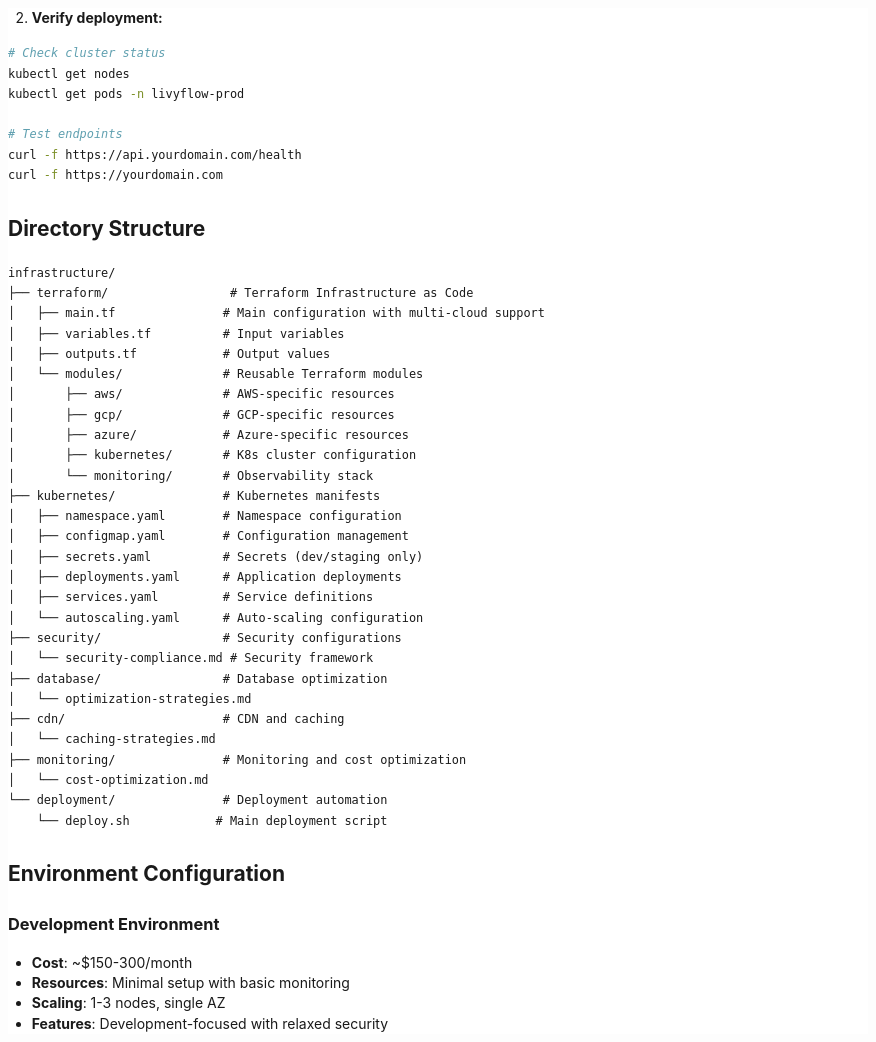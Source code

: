 2. **Verify deployment:**

```bash
# Check cluster status
kubectl get nodes
kubectl get pods -n livyflow-prod

# Test endpoints
curl -f https://api.yourdomain.com/health
curl -f https://yourdomain.com
```

## Directory Structure

```
infrastructure/
├── terraform/                 # Terraform Infrastructure as Code
│   ├── main.tf               # Main configuration with multi-cloud support
│   ├── variables.tf          # Input variables
│   ├── outputs.tf            # Output values
│   └── modules/              # Reusable Terraform modules
│       ├── aws/              # AWS-specific resources
│       ├── gcp/              # GCP-specific resources
│       ├── azure/            # Azure-specific resources
│       ├── kubernetes/       # K8s cluster configuration
│       └── monitoring/       # Observability stack
├── kubernetes/               # Kubernetes manifests
│   ├── namespace.yaml        # Namespace configuration
│   ├── configmap.yaml        # Configuration management
│   ├── secrets.yaml          # Secrets (dev/staging only)
│   ├── deployments.yaml      # Application deployments
│   ├── services.yaml         # Service definitions
│   └── autoscaling.yaml      # Auto-scaling configuration
├── security/                 # Security configurations
│   └── security-compliance.md # Security framework
├── database/                 # Database optimization
│   └── optimization-strategies.md
├── cdn/                      # CDN and caching
│   └── caching-strategies.md
├── monitoring/               # Monitoring and cost optimization
│   └── cost-optimization.md
└── deployment/               # Deployment automation
    └── deploy.sh            # Main deployment script
```

## Environment Configuration

### Development Environment
- **Cost**: ~$150-300/month
- **Resources**: Minimal setup with basic monitoring
- **Scaling**: 1-3 nodes, single AZ
- **Features**: Development-focused with relaxed security
